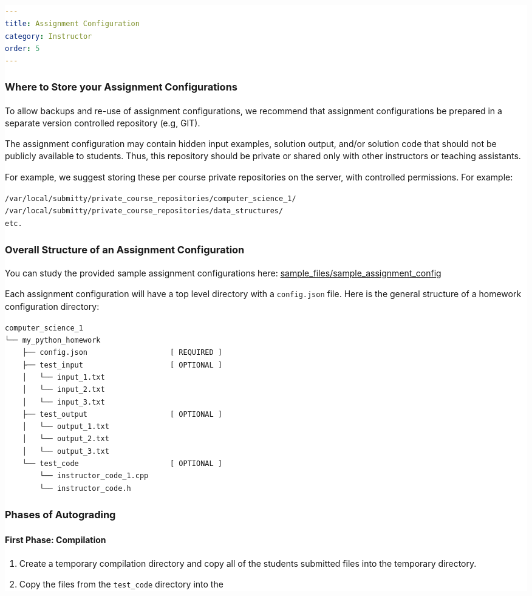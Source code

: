 ```yaml
---
title: Assignment Configuration
category: Instructor
order: 5
---
```


### Where to Store your Assignment Configurations

To allow backups and re-use of assignment configurations, we recommend
that assignment configurations be prepared in a separate version
controlled repository (e.g, GIT).

The assignment configuration may contain hidden input examples,
solution output, and/or solution code that should not be publicly
available to students.  Thus, this repository should be private or
shared only with other instructors or teaching assistants.

For example, we suggest storing these per course private repositories
on the server, with controlled permissions.  For example:

```
/var/local/submitty/private_course_repositories/computer_science_1/
/var/local/submitty/private_course_repositories/data_structures/
etc.
```


### Overall Structure of an Assignment Configuration


You can study the provided sample assignment configurations here:
[sample_files/sample_assignment_config][sample_files/sample_assignment_config]

Each assignment configuration will have a top level directory with a
```config.json``` file.  Here is the general structure of a homework
configuration directory:
   
   ```
   computer_science_1
   └── my_python_homework
       ├── config.json                   [ REQUIRED ]
       ├── test_input                    [ OPTIONAL ]
       │   └── input_1.txt
       │   └── input_2.txt
       │   └── input_3.txt
       ├── test_output                   [ OPTIONAL ]
       │   └── output_1.txt
       │   └── output_2.txt
       │   └── output_3.txt
       └── test_code                     [ OPTIONAL ]
           └── instructor_code_1.cpp
           └── instructor_code.h
   ```



### Phases of Autograding


#### First Phase:  Compilation

1. Create a temporary compilation directory and copy all of the
   students submitted files into the temporary directory.

2. Copy the files from the ```test_code``` directory into the
   ```

[sample_files/sample_assignment_config]: https://github.com/Submitty/Submitty/tree/master/sample_files/sample_assignment_config
[grading/default_config.h]: https://github.com/Submitty/Submitty/blob/master/grading/default_config.h
[grading/system_call_categories.h]: https://github.com/Submitty/Submitty/blob/master/grading/system_call_categories.h
[grading/seccomp_functions.cpp]: https://github.com/Submitty/Submitty/blob/master/grading/seccomp_functions.cpp
[python_static_analysis]: https://github.com/Submitty/Submitty/tree/master/sample_files/sample_assignment_config/python_static_analysis
[submitty_count_token]: https://github.com/Submitty/AnalysisTools/blob/master/docs/TOKENS.md
[submitty_count_node]: https://github.com/Submitty/AnalysisTools/blob/master/docs/NODES.md
[cpp_custom]: https://github.com/Submitty/Submitty/tree/master/sample_files/sample_assignment_config/cpp_custom